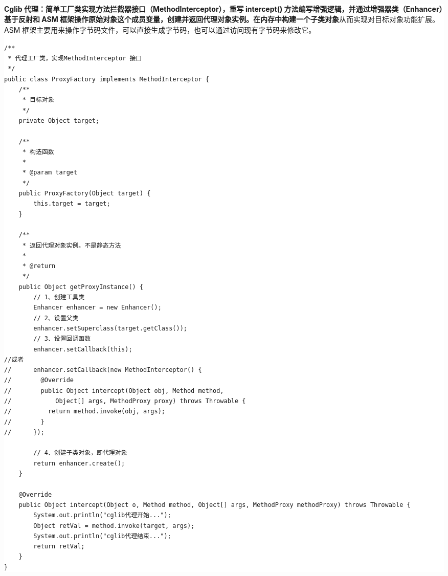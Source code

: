 **Cglib 代理：**简单工厂类实现方法拦截器接口（MethodInterceptor），重写 intercept() 方法编写增强逻辑，并通过增强器类（**Enhancer**）基于反射和 ASM 框架操作原始对象这个成员变量，创建并返回代理对象实例。在内存中构建一个**子类对象**从而实现对目标对象功能扩展。ASM 框架主要用来操作字节码文件，可以直接生成字节码，也可以通过访问现有字节码来修改它。

```
/**
 * 代理工厂类，实现MethodInterceptor 接口
 */
public class ProxyFactory implements MethodInterceptor {
    /**
     * 目标对象
     */
    private Object target;
 
    /**
     * 构造函数
     *
     * @param target
     */
    public ProxyFactory(Object target) {
        this.target = target;
    }
 
    /**
     * 返回代理对象实例。不是静态方法
     *
     * @return
     */
    public Object getProxyInstance() {
        // 1、创建工具类
        Enhancer enhancer = new Enhancer();
        // 2、设置父类
        enhancer.setSuperclass(target.getClass());
        // 3、设置回调函数
        enhancer.setCallback(this);
//或者
//      enhancer.setCallback(new MethodInterceptor() { 
//        @Override 
//        public Object intercept(Object obj, Method method, 
//            Object[] args, MethodProxy proxy) throws Throwable { 
//          return method.invoke(obj, args); 
//        } 
//      }); 
 
        // 4、创建子类对象，即代理对象
        return enhancer.create();
    }
 
    @Override
    public Object intercept(Object o, Method method, Object[] args, MethodProxy methodProxy) throws Throwable {
        System.out.println("cglib代理开始...");
        Object retVal = method.invoke(target, args);
        System.out.println("cglib代理结束...");
        return retVal;
    }
}
```
